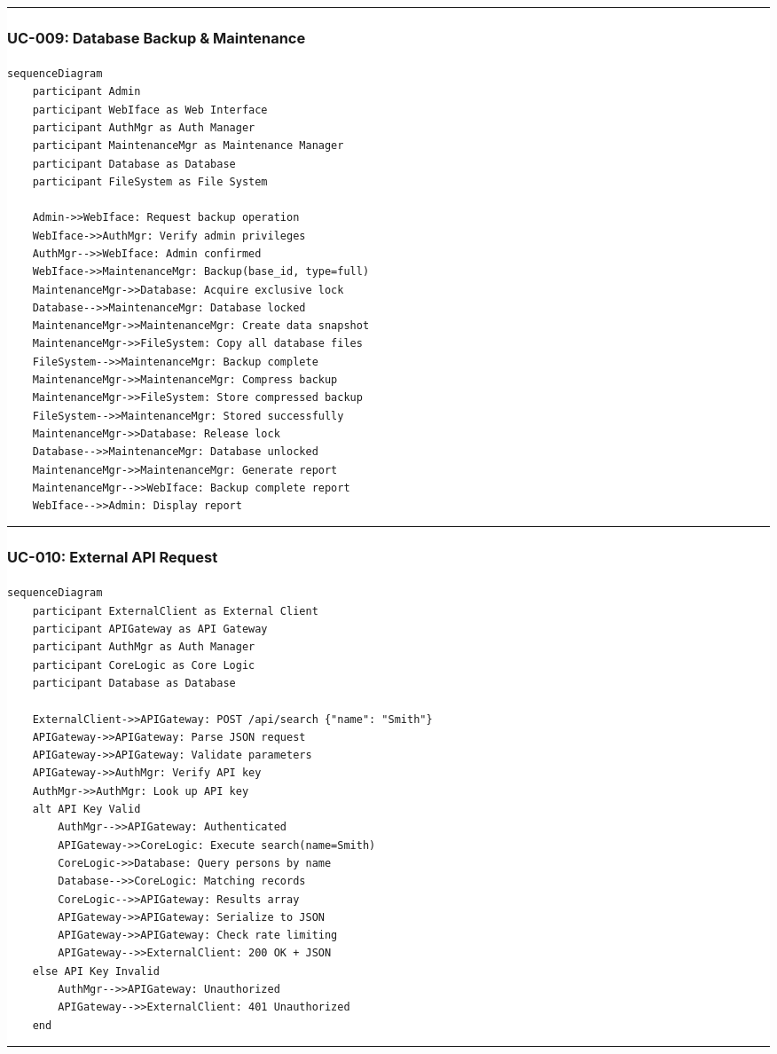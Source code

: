 
---

### UC-009: Database Backup & Maintenance

```mermaid
sequenceDiagram
    participant Admin
    participant WebIface as Web Interface
    participant AuthMgr as Auth Manager
    participant MaintenanceMgr as Maintenance Manager
    participant Database as Database
    participant FileSystem as File System

    Admin->>WebIface: Request backup operation
    WebIface->>AuthMgr: Verify admin privileges
    AuthMgr-->>WebIface: Admin confirmed
    WebIface->>MaintenanceMgr: Backup(base_id, type=full)
    MaintenanceMgr->>Database: Acquire exclusive lock
    Database-->>MaintenanceMgr: Database locked
    MaintenanceMgr->>MaintenanceMgr: Create data snapshot
    MaintenanceMgr->>FileSystem: Copy all database files
    FileSystem-->>MaintenanceMgr: Backup complete
    MaintenanceMgr->>MaintenanceMgr: Compress backup
    MaintenanceMgr->>FileSystem: Store compressed backup
    FileSystem-->>MaintenanceMgr: Stored successfully
    MaintenanceMgr->>Database: Release lock
    Database-->>MaintenanceMgr: Database unlocked
    MaintenanceMgr->>MaintenanceMgr: Generate report
    MaintenanceMgr-->>WebIface: Backup complete report
    WebIface-->>Admin: Display report
```

---

### UC-010: External API Request

```mermaid
sequenceDiagram
    participant ExternalClient as External Client
    participant APIGateway as API Gateway
    participant AuthMgr as Auth Manager
    participant CoreLogic as Core Logic
    participant Database as Database

    ExternalClient->>APIGateway: POST /api/search {"name": "Smith"}
    APIGateway->>APIGateway: Parse JSON request
    APIGateway->>APIGateway: Validate parameters
    APIGateway->>AuthMgr: Verify API key
    AuthMgr->>AuthMgr: Look up API key
    alt API Key Valid
        AuthMgr-->>APIGateway: Authenticated
        APIGateway->>CoreLogic: Execute search(name=Smith)
        CoreLogic->>Database: Query persons by name
        Database-->>CoreLogic: Matching records
        CoreLogic-->>APIGateway: Results array
        APIGateway->>APIGateway: Serialize to JSON
        APIGateway->>APIGateway: Check rate limiting
        APIGateway-->>ExternalClient: 200 OK + JSON
    else API Key Invalid
        AuthMgr-->>APIGateway: Unauthorized
        APIGateway-->>ExternalClient: 401 Unauthorized
    end
```

---